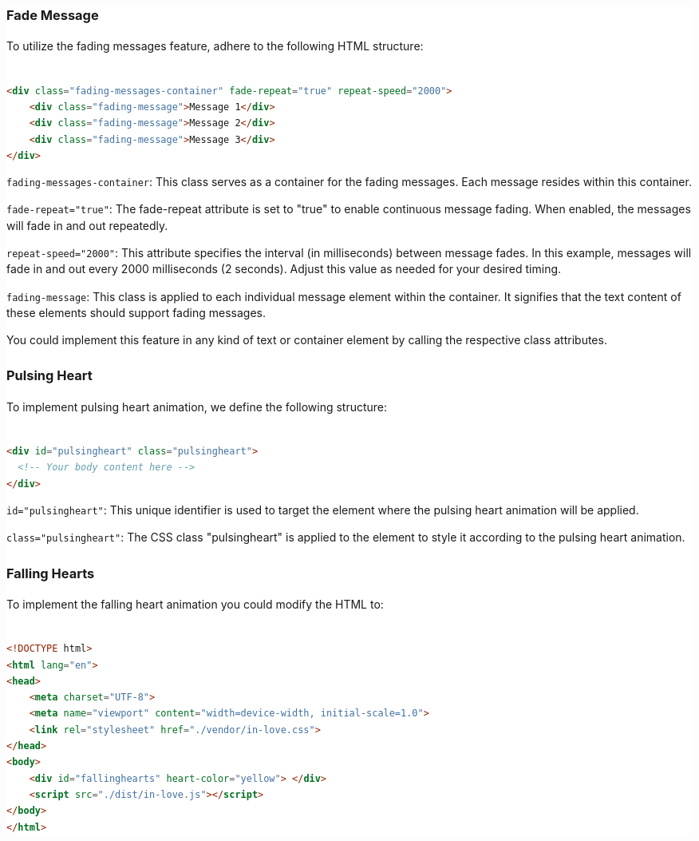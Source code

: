 
### Fade Message
To utilize the fading messages feature, adhere to the following HTML structure:

```HTML

<div class="fading-messages-container" fade-repeat="true" repeat-speed="2000">
    <div class="fading-message">Message 1</div>
    <div class="fading-message">Message 2</div>
    <div class="fading-message">Message 3</div>
</div>

```

`fading-messages-container`: This class serves as a container for the fading messages. Each message resides within this container.

`fade-repeat="true"`: The fade-repeat attribute is set to "true" to enable continuous message fading. When enabled, the messages will fade in and out repeatedly.

`repeat-speed="2000"`: This attribute specifies the interval (in milliseconds) between message fades. In this example, messages will fade in and out every 2000 milliseconds (2 seconds). Adjust this value as needed for your desired timing.

`fading-message`: This class is applied to each individual message element within the container. It signifies that the text content of these elements should support fading messages.

You could implement this feature in any kind of text or container element by calling the respective class
attributes.

### Pulsing Heart

To implement pulsing heart animation, we define the following structure:

```HTML

<div id="pulsingheart" class="pulsingheart">
  <!-- Your body content here -->
</div>

```

`id="pulsingheart"`: This unique identifier is used to target the element where the pulsing heart animation will be applied.

`class="pulsingheart"`: The CSS class "pulsingheart" is applied to the element to style it according to the pulsing heart animation.

### Falling Hearts

To implement the falling heart animation you could modify the HTML to:

```HTML

<!DOCTYPE html>
<html lang="en">
<head>
    <meta charset="UTF-8">
    <meta name="viewport" content="width=device-width, initial-scale=1.0">
    <link rel="stylesheet" href="./vendor/in-love.css">
</head>
<body>
    <div id="fallinghearts" heart-color="yellow"> </div>
    <script src="./dist/in-love.js"></script>
</body>
</html>

```
